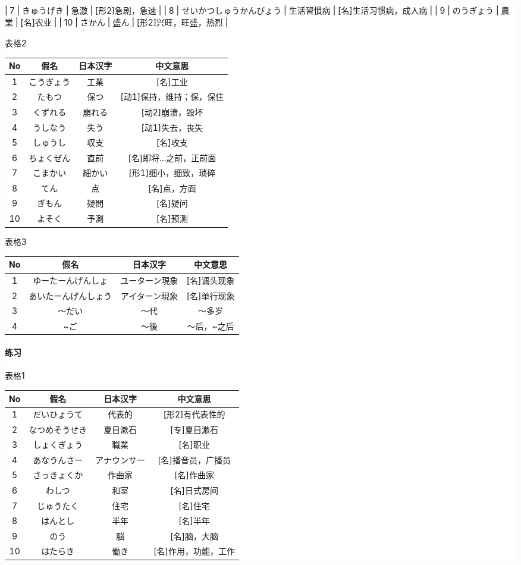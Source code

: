 |  7   |        きゅうげき        |    急激    |    [形2]急剧，急速     |
|  8   | せいかつしゅうかんびょう | 生活習慣病 | [名]生活习惯病，成人病 |
|  9   |        のうぎょう        |    農業    |        [名]农业        |
|  10  |          さかん          |    盛ん    | [形2]兴旺，旺盛，热烈  |

表格2

|  No  |    假名    | 日本汉字 |         中文意思          |
| :--: | :--------: | :------: | :-----------------------: |
|  1   | こうぎょう |   工業   |         [名]工业          |
|  2   |   たもつ   |   保つ   | [动1]保持，维持；保，保住 |
|  3   |  くずれる  |  崩れる  |      [动2]崩溃，毁坏      |
|  4   |  うしなう  |   失う   |      [动1]失去，丧失      |
|  5   |  しゅうし  |   収支   |         [名]收支          |
|  6   | ちょくぜん |   直前   |  [名]即将...之前，正前面  |
|  7   |  こまかい  |  細かい  |   [形1]细小，细致，琐碎   |
|  8   |    てん    |    点    |       [名]点，方面        |
|  9   |   ぎもん   |   疑問   |         [名]疑问          |
|  10  |   よそく   |   予測   |         [名]预测          |

表格3

|  No  |         假名         |    日本汉字    |   中文意思   |
| :--: | :------------------: | :------------: | :----------: |
|  1   |  ゆーたーんげんしょ  | ユーターン現象 | [名]调头现象 |
|  2   | あいたーんげんしょう | アイターン現象 | [名]单行现象 |
|  3   |        ～だい        |      ～代      |    ～多岁    |
|  4   |         ~ご          |      ～後      | ～后，~之后  |

#### 练习

表格1

|  No  |      假名      |   日本汉字   |       中文意思       |
| :--: | :------------: | :----------: | :------------------: |
|  1   |  だいひょうて  |    代表的    |   [形2]有代表性的    |
|  2   | なつめそうせき |   夏目漱石   |     [专]夏目漱石     |
|  3   |  しょくぎょう  |     職業     |       [名]职业       |
|  4   |  あなうんさー  | アナウンサー |  [名]播音员，广播员  |
|  5   |  さっきょくか  |    作曲家    |      [名]作曲家      |
|  6   |     わしつ     |     和室     |     [名]日式房间     |
|  7   |   じゅうたく   |     住宅     |       [名]住宅       |
|  8   |    はんとし    |     半年     |       [名]半年       |
|  9   |      のう      |      脳      |     [名]脑，大脑     |
|  10  |    はたらき    |     働き     | [名]作用，功能，工作 |
